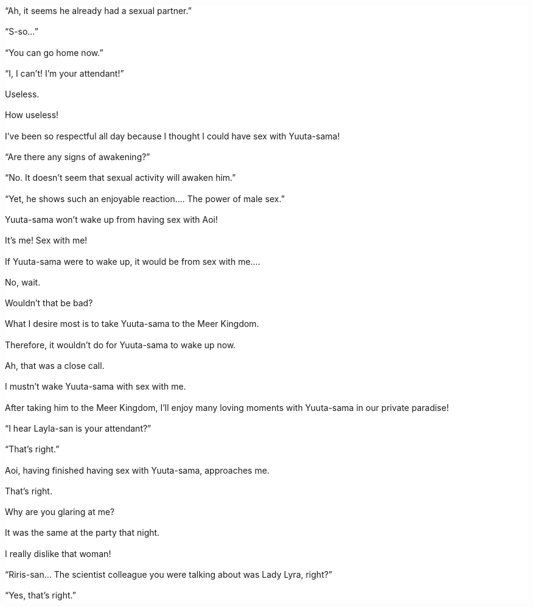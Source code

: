 “Ah, it seems he already had a sexual partner.”

“S-so…”

“You can go home now.”

“I, I can’t! I’m your attendant!”


Useless.

How useless!

I’ve been so respectful all day because I thought I could have sex with Yuuta-sama!


“Are there any signs of awakening?”

“No. It doesn’t seem that sexual activity will awaken him.”

“Yet, he shows such an enjoyable reaction…. The power of male sex.”


Yuuta-sama won’t wake up from having sex with Aoi!

It’s me! Sex with me!

If Yuuta-sama were to wake up, it would be from sex with me….


No, wait.

Wouldn’t that be bad?

What I desire most is to take Yuuta-sama to the Meer Kingdom.

Therefore, it wouldn’t do for Yuuta-sama to wake up now.


Ah, that was a close call.

I mustn’t wake Yuuta-sama with sex with me.

After taking him to the Meer Kingdom, I’ll enjoy many loving moments with Yuuta-sama in our private paradise!


“I hear Layla-san is your attendant?”

“That’s right.”


Aoi, having finished having sex with Yuuta-sama, approaches me.

That’s right.

Why are you glaring at me?

It was the same at the party that night.

I really dislike that woman!


“Riris-san… The scientist colleague you were talking about was Lady Lyra, right?”

“Yes, that’s right.”

